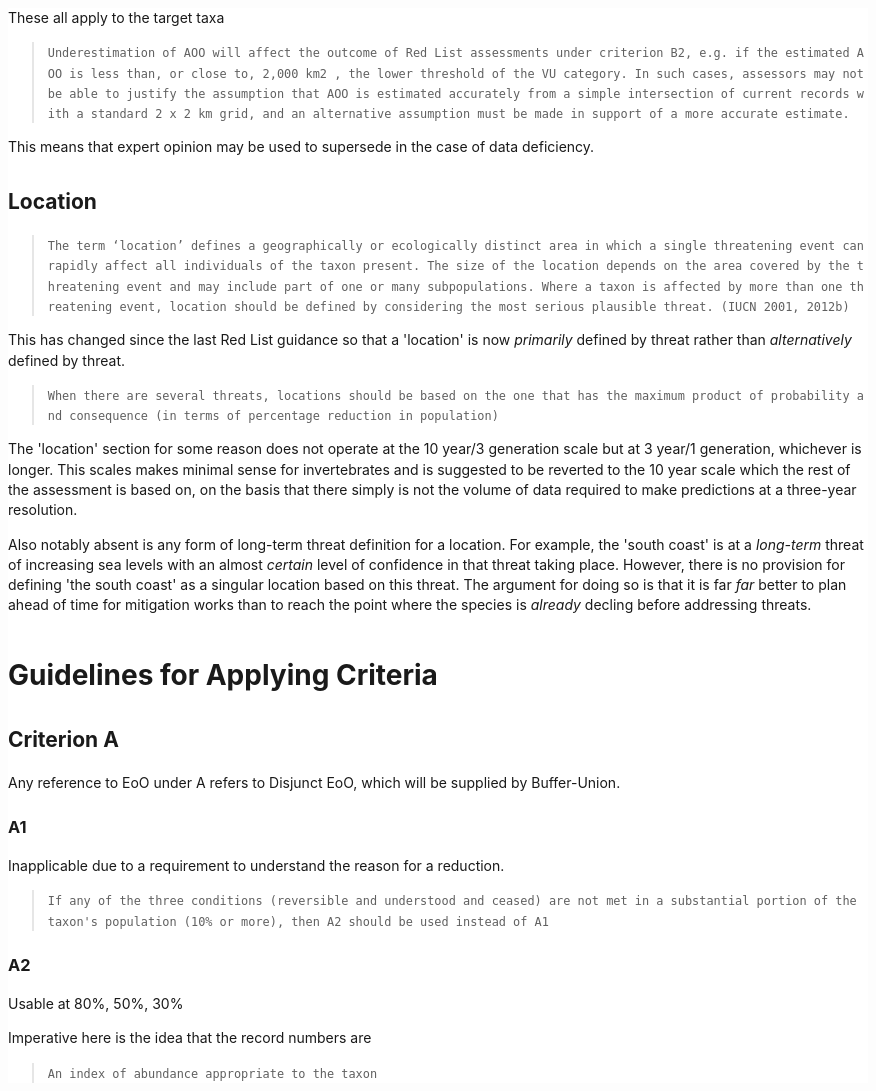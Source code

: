 These all apply to the target taxa

>`Underestimation of AOO will affect the outcome of Red List assessments under criterion B2, e.g. if the estimated AOO is less than, or close to, 2,000 km2 , the lower threshold of the VU category. In such cases, assessors may not be able to justify the assumption that AOO is estimated accurately from a simple intersection of current records with a standard 2 x 2 km grid, and an alternative assumption must be made in support of a more accurate estimate.`

This means that expert opinion may be used to supersede in the case of data deficiency.

## Location

>`The term ‘location’ defines a geographically or ecologically distinct area in which a single threatening event can rapidly affect all individuals of the taxon present. The size of the location depends on the area covered by the threatening event and may include part of one or many subpopulations. Where a taxon is affected by more than one threatening event, location should be defined by considering the most serious plausible threat. (IUCN 2001, 2012b)`

This has changed since the last Red List guidance so that a 'location' is now *primarily* defined by threat rather than *alternatively* defined by threat.

>`When there are several threats, locations should be based on the one that has the maximum product of probability and consequence (in terms of percentage reduction in population)`

The 'location' section for some reason does not operate at the 10 year/3 generation scale but at 3 year/1 generation, whichever is longer.  This scales makes minimal sense for invertebrates and is suggested to be reverted to the 10 year scale which the rest of the assessment is based on, on the basis that there simply is not the volume of data required to make predictions at a three-year resolution.

Also notably absent is any form of long-term threat definition for a location. For example, the 'south coast' is at a *long-term* threat of increasing sea levels with an almost *certain* level of confidence in that threat taking place. However, there is no provision for defining 'the south coast' as a singular location based on this threat. The argument for doing so is that it is far *far* better to plan ahead of time for mitigation works than to reach the point where the species is *already* decling before addressing threats.

# Guidelines for Applying Criteria

## Criterion A
Any reference to EoO under A refers to Disjunct EoO, which will be supplied by Buffer-Union.

### A1
Inapplicable due to a requirement to understand the reason for a reduction.

>`If any of the three conditions (reversible and understood and ceased) are not met in a substantial portion of the taxon's population (10% or more), then A2 should be used instead of A1`

### A2
Usable at 80%, 50%, 30%

Imperative here is the idea that the record numbers are
>`An index of abundance appropriate to the taxon`

